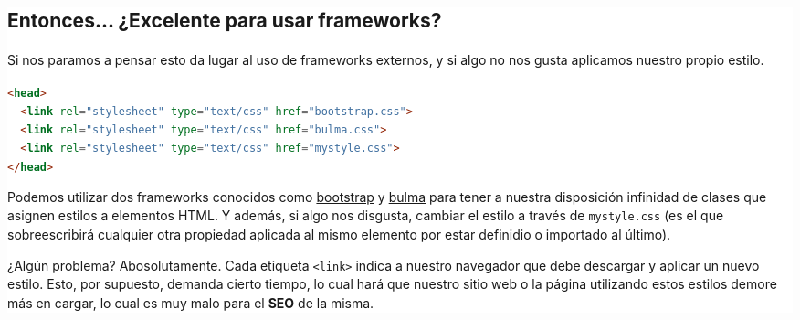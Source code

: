 ## Entonces... ¿Excelente para usar frameworks?

Si nos paramos a pensar esto da lugar al uso de frameworks externos, y si algo
no nos gusta aplicamos nuestro propio estilo.

```html
<head>
  <link rel="stylesheet" type="text/css" href="bootstrap.css">
  <link rel="stylesheet" type="text/css" href="bulma.css">
  <link rel="stylesheet" type="text/css" href="mystyle.css">
</head>
```

Podemos utilizar dos frameworks conocidos como
[bootstrap](https://getbootstrap.com/) y [bulma](https://bulma.io/) para tener a
nuestra disposición infinidad de clases que asignen estilos a elementos HTML. Y
además, si algo nos disgusta, cambiar el estilo a través de `mystyle.css` (es el
que sobreescribirá cualquier otra propiedad aplicada al mismo elemento por estar
definidio o importado al último).

¿Algún problema? Abosolutamente. Cada etiqueta `<link>` indica a nuestro
navegador que debe descargar y aplicar un nuevo estilo. Esto, por supuesto,
demanda cierto tiempo, lo cual hará que nuestro sitio web o la página utilizando
estos estilos demore más en cargar, lo cual es muy malo para el **SEO** de la
misma.

